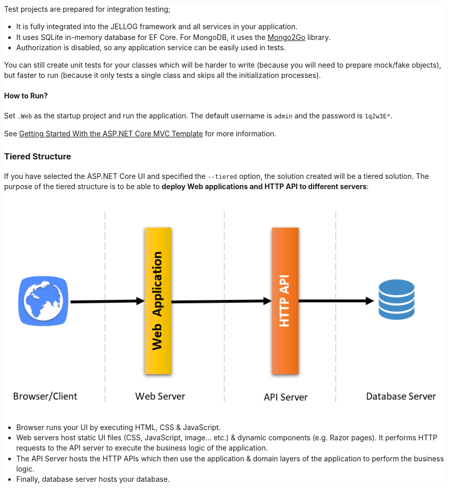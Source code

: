 Test projects are prepared for integration testing;

* It is fully integrated into the JELLOG framework and all services in your application.
* It uses SQLite in-memory database for EF Core. For MongoDB, it uses the [Mongo2Go](https://github.com/Mongo2Go/Mongo2Go) library.
* Authorization is disabled, so any application service can be easily used in tests.

You can still create unit tests for your classes which will be harder to write (because you will need to prepare mock/fake objects), but faster to run (because it only tests a single class and skips all the initialization processes).

#### How to Run?

Set `.Web` as the startup project and run the application. The default username is `admin` and the password is `1q2w3E*`.

See [Getting Started With the ASP.NET Core MVC Template](../Getting-Started-AspNetCore-MVC-Template.md) for more information.

### Tiered Structure

If you have selected the ASP.NET Core UI and specified the `--tiered` option, the solution created will be a tiered solution. The purpose of the tiered structure is to be able to **deploy Web applications and HTTP API to different servers**:

![bookstore-visual-studio-solution-v3](../images/tiered-solution-servers.png)

* Browser runs your UI by executing HTML, CSS & JavaScript.
* Web servers host static UI files (CSS, JavaScript, image... etc.) & dynamic components (e.g. Razor pages). It performs HTTP requests to the API server to execute the business logic of the application.
* The API Server hosts the HTTP APIs which then use the application & domain layers of the application to perform the business logic.
* Finally, database server hosts your database.
